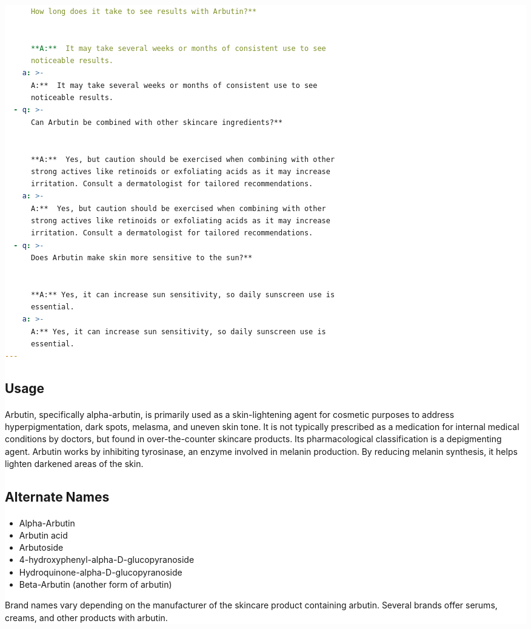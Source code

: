 ```yaml
      How long does it take to see results with Arbutin?**


      **A:**  It may take several weeks or months of consistent use to see
      noticeable results.
    a: >-
      A:**  It may take several weeks or months of consistent use to see
      noticeable results.
  - q: >-
      Can Arbutin be combined with other skincare ingredients?**


      **A:**  Yes, but caution should be exercised when combining with other
      strong actives like retinoids or exfoliating acids as it may increase
      irritation. Consult a dermatologist for tailored recommendations.
    a: >-
      A:**  Yes, but caution should be exercised when combining with other
      strong actives like retinoids or exfoliating acids as it may increase
      irritation. Consult a dermatologist for tailored recommendations.
  - q: >-
      Does Arbutin make skin more sensitive to the sun?**


      **A:** Yes, it can increase sun sensitivity, so daily sunscreen use is
      essential.
    a: >-
      A:** Yes, it can increase sun sensitivity, so daily sunscreen use is
      essential.
---
```

## **Usage**

Arbutin, specifically alpha-arbutin, is primarily used as a skin-lightening agent for cosmetic purposes to address hyperpigmentation, dark spots, melasma, and uneven skin tone. It is not typically prescribed as a medication for internal medical conditions by doctors, but found in over-the-counter skincare products.  Its pharmacological classification is a depigmenting agent. Arbutin works by inhibiting tyrosinase, an enzyme involved in melanin production. By reducing melanin synthesis, it helps lighten darkened areas of the skin.

## **Alternate Names**

- Alpha-Arbutin
- Arbutin acid
- Arbutoside
- 4-hydroxyphenyl-alpha-D-glucopyranoside
- Hydroquinone-alpha-D-glucopyranoside
- Beta-Arbutin (another form of arbutin)

Brand names vary depending on the manufacturer of the skincare product containing arbutin. Several brands offer serums, creams, and other products with arbutin.
